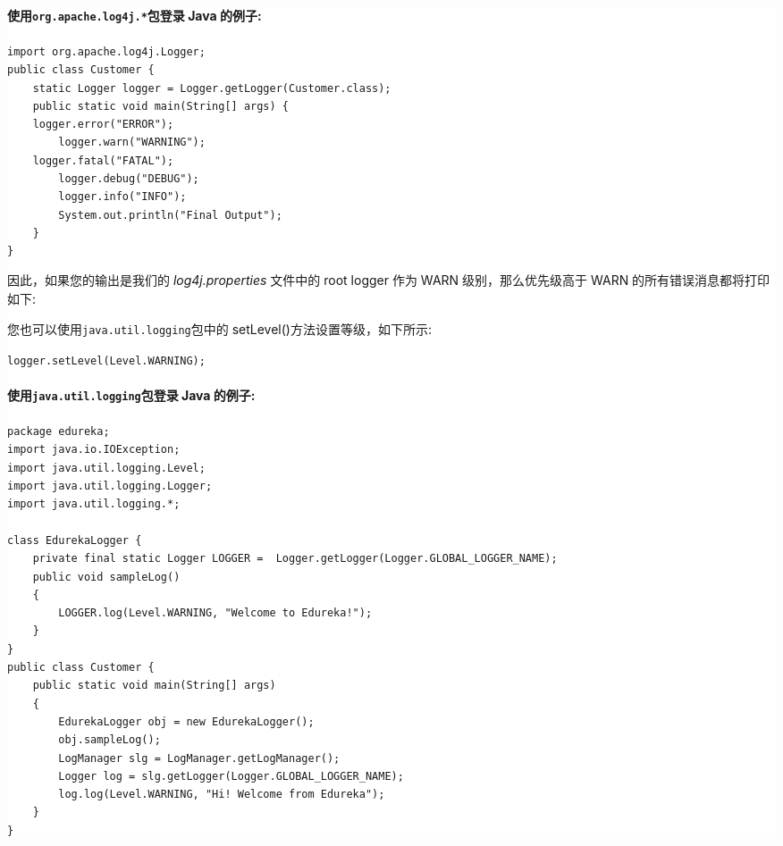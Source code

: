 #### **使用`org.apache.log4j.*`包登录 Java 的例子:**

```
import org.apache.log4j.Logger;
public class Customer {
    static Logger logger = Logger.getLogger(Customer.class);
    public static void main(String[] args) { 
	logger.error("ERROR");
        logger.warn("WARNING");	
	logger.fatal("FATAL");
        logger.debug("DEBUG");
        logger.info("INFO");
        System.out.println("Final Output");
    }
}

```

因此，如果您的输出是我们的 *log4j.properties* 文件中的 root logger 作为 WARN 级别，那么优先级高于 WARN 的所有错误消息都将打印如下:

您也可以使用`java.util.logging`包中的 setLevel()方法设置等级，如下所示:

```
logger.setLevel(Level.WARNING);

```

#### **使用`java.util.logging`包登录 Java 的例子:**

```
package edureka;
import java.io.IOException; 
import java.util.logging.Level; 
import java.util.logging.Logger; 
import java.util.logging.*; 

class EdurekaLogger { 
    private final static Logger LOGGER =  Logger.getLogger(Logger.GLOBAL_LOGGER_NAME);   
    public void sampleLog() 
    { 
        LOGGER.log(Level.WARNING, "Welcome to Edureka!"); 
    } 
}   
public class Customer { 
    public static void main(String[] args) 
    { 
        EdurekaLogger obj = new EdurekaLogger(); 
        obj.sampleLog(); 
        LogManager slg = LogManager.getLogManager();        
        Logger log = slg.getLogger(Logger.GLOBAL_LOGGER_NAME);   
        log.log(Level.WARNING, "Hi! Welcome from Edureka"); 
    } 
} 

```
